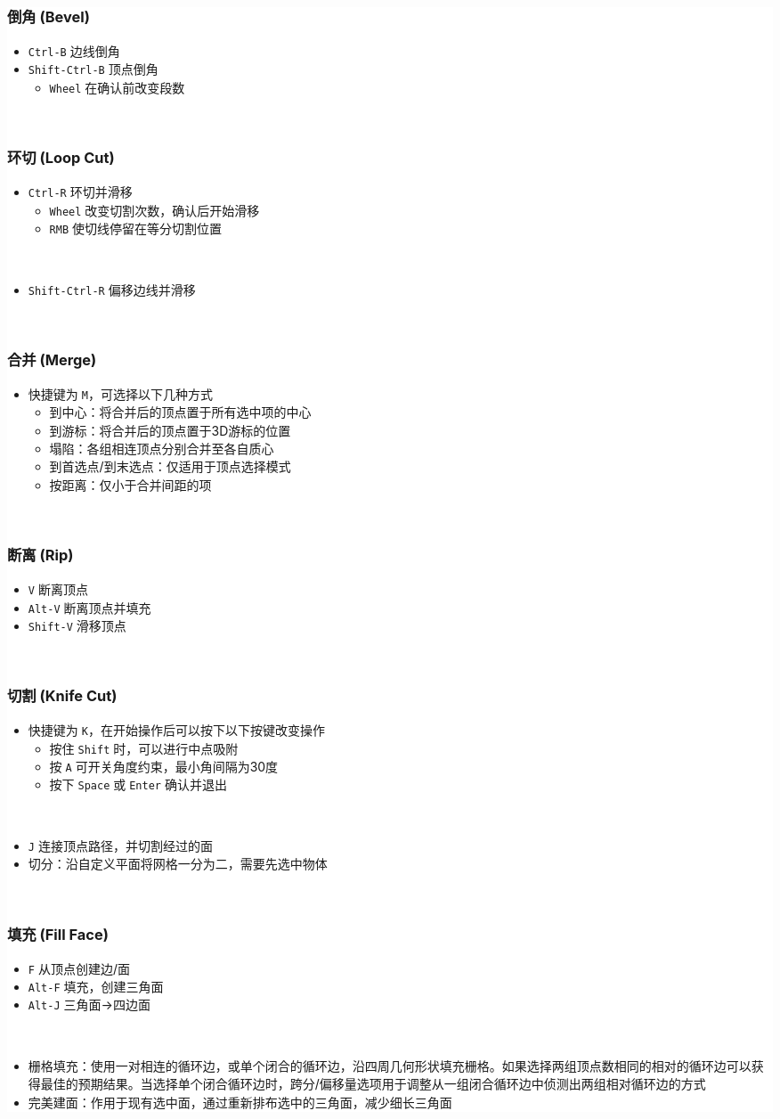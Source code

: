 ### 倒角 (Bevel)
- `Ctrl-B` 边线倒角
- `Shift-Ctrl-B` 顶点倒角
    - `Wheel` 在确认前改变段数

<br>

### 环切 (Loop Cut)
- `Ctrl-R` 环切并滑移
    - `Wheel` 改变切割次数，确认后开始滑移
    - `RMB` 使切线停留在等分切割位置
<br>

- `Shift-Ctrl-R` 偏移边线并滑移

<br>

### 合并 (Merge)
- 快捷键为 `M`，可选择以下几种方式
    - 到中心：将合并后的顶点置于所有选中项的中心
    - 到游标：将合并后的顶点置于3D游标的位置
    - 塌陷：各组相连顶点分别合并至各自质心
    - 到首选点/到末选点：仅适用于顶点选择模式
    - 按距离：仅小于合并间距的项

<br>

### 断离 (Rip)
- `V` 断离顶点
- `Alt-V` 断离顶点并填充
- `Shift-V` 滑移顶点

<br>

### 切割 (Knife Cut)
- 快捷键为 `K`，在开始操作后可以按下以下按键改变操作
    - 按住 `Shift` 时，可以进行中点吸附
    - 按 `A` 可开关角度约束，最小角间隔为30度
    - 按下 `Space` 或 `Enter` 确认并退出
<br>

- `J` 连接顶点路径，并切割经过的面
- 切分：沿自定义平面将网格一分为二，需要先选中物体

<br>

### 填充 (Fill Face)
- `F` 从顶点创建边/面
- `Alt-F` 填充，创建三角面
- `Alt-J` 三角面->四边面
<br>

- 栅格填充：使用一对相连的循环边，或单个闭合的循环边，沿四周几何形状填充栅格。如果选择两组顶点数相同的相对的循环边可以获得最佳的预期结果。当选择单个闭合循环边时，跨分/偏移量选项用于调整从一组闭合循环边中侦测出两组相对循环边的方式
- 完美建面：作用于现有选中面，通过重新排布选中的三角面，减少细长三角面
